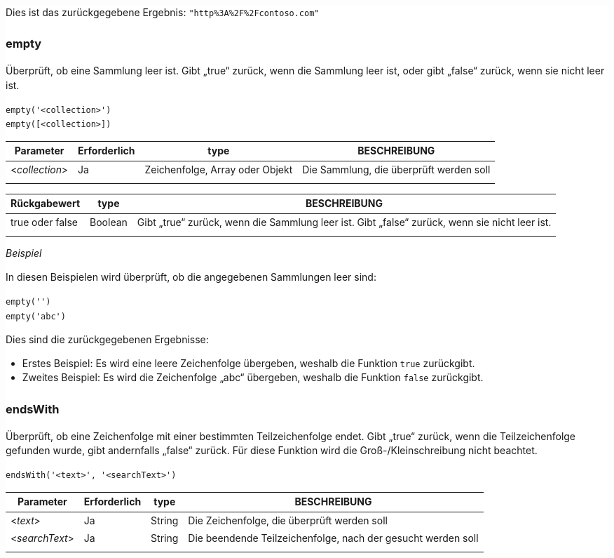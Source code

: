 Dies ist das zurückgegebene Ergebnis: `"http%3A%2F%2Fcontoso.com"`

<a name="empty"></a>

### <a name="empty"></a>empty

Überprüft, ob eine Sammlung leer ist.
Gibt „true“ zurück, wenn die Sammlung leer ist, oder gibt „false“ zurück, wenn sie nicht leer ist.

```
empty('<collection>')
empty([<collection>])
```

| Parameter | Erforderlich | type | BESCHREIBUNG |
| --------- | -------- | ---- | ----------- |
| <*collection*> | Ja | Zeichenfolge, Array oder Objekt | Die Sammlung, die überprüft werden soll |
|||||

| Rückgabewert | type | BESCHREIBUNG |
| ------------ | ---- | ----------- |
| true oder false | Boolean | Gibt „true“ zurück, wenn die Sammlung leer ist. Gibt „false“ zurück, wenn sie nicht leer ist. |
||||

*Beispiel*

In diesen Beispielen wird überprüft, ob die angegebenen Sammlungen leer sind:

```
empty('')
empty('abc')
```

Dies sind die zurückgegebenen Ergebnisse:

* Erstes Beispiel: Es wird eine leere Zeichenfolge übergeben, weshalb die Funktion `true` zurückgibt.
* Zweites Beispiel: Es wird die Zeichenfolge „abc“ übergeben, weshalb die Funktion `false` zurückgibt.

<a name="endswith"></a>

### <a name="endswith"></a>endsWith

Überprüft, ob eine Zeichenfolge mit einer bestimmten Teilzeichenfolge endet.
Gibt „true“ zurück, wenn die Teilzeichenfolge gefunden wurde, gibt andernfalls „false“ zurück.
Für diese Funktion wird die Groß-/Kleinschreibung nicht beachtet.

```
endsWith('<text>', '<searchText>')
```

| Parameter | Erforderlich | type | BESCHREIBUNG |
| --------- | -------- | ---- | ----------- |
| <*text*> | Ja | String | Die Zeichenfolge, die überprüft werden soll |
| <*searchText*> | Ja | String | Die beendende Teilzeichenfolge, nach der gesucht werden soll |
|||||
